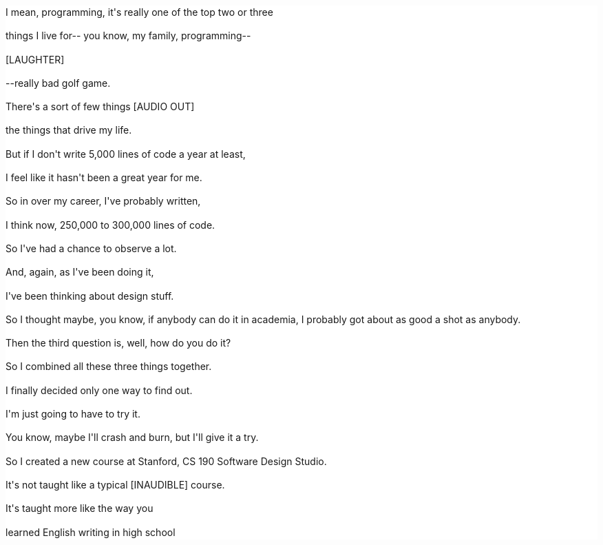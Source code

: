 I mean, programming, it's really
one of the top two or three

things I live for-- you know,
my family, programming--

[LAUGHTER]

--really bad golf game.

There's a sort of few
things [AUDIO OUT]

the things that drive my life.

But if I don't write 5,000
lines of code a year at least,

I feel like it hasn't
been a great year for me.

So in over my career,
I've probably written,

I think now, 250,000 to 300,000 lines of code.

So I've had a chance to observe a lot.

And, again, as
I've been doing it,

I've been thinking
about design stuff.

So I thought maybe, you know, if anybody can do it in academia,
I probably got about as good a shot as anybody.

Then the third question is, well, how do you do it?

So I combined all these three things together.

I finally decided only
one way to find out.

I'm just going to
have to try it.

You know, maybe I'll crash and
burn, but I'll give it a try.

So I created a new course
at Stanford, CS 190 Software Design Studio.

It's not taught like a
typical [INAUDIBLE] course.

It's taught more
like the way you

learned English
writing in high school
